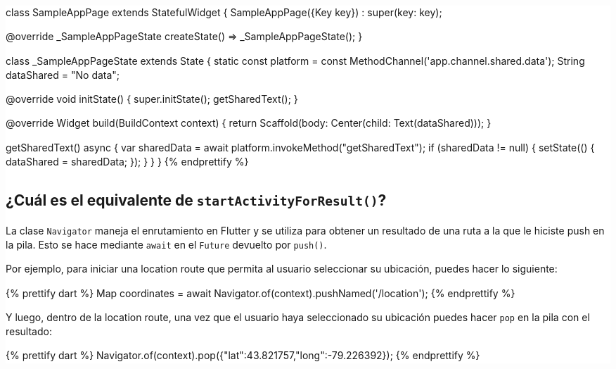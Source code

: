 class SampleAppPage extends StatefulWidget {
  SampleAppPage({Key key}) : super(key: key);

  @override
  _SampleAppPageState createState() => _SampleAppPageState();
}

class _SampleAppPageState extends State<SampleAppPage> {
  static const platform = const MethodChannel('app.channel.shared.data');
  String dataShared = "No data";

  @override
  void initState() {
    super.initState();
    getSharedText();
  }

  @override
  Widget build(BuildContext context) {
    return Scaffold(body: Center(child: Text(dataShared)));
  }

  getSharedText() async {
    var sharedData = await platform.invokeMethod("getSharedText");
    if (sharedData != null) {
      setState(() {
        dataShared = sharedData;
      });
    }
  }
}
{% endprettify %}

## ¿Cuál es el equivalente de `startActivityForResult()`?

La clase `Navigator` maneja el enrutamiento en Flutter y se utiliza para obtener un resultado de una 
ruta a la que le hiciste push en la pila. Esto se hace mediante `await` en el `Future` 
devuelto por `push()`.

Por ejemplo, para iniciar una location route que permita al usuario seleccionar su ubicación, 
puedes hacer lo siguiente:


{% prettify dart %}
Map coordinates = await Navigator.of(context).pushNamed('/location');
{% endprettify %}

Y luego, dentro de la  location route, una vez que el usuario haya seleccionado su 
ubicación puedes hacer `pop` en la pila con el resultado:


{% prettify dart %}
Navigator.of(context).pop({"lat":43.821757,"long":-79.226392});
{% endprettify %}
